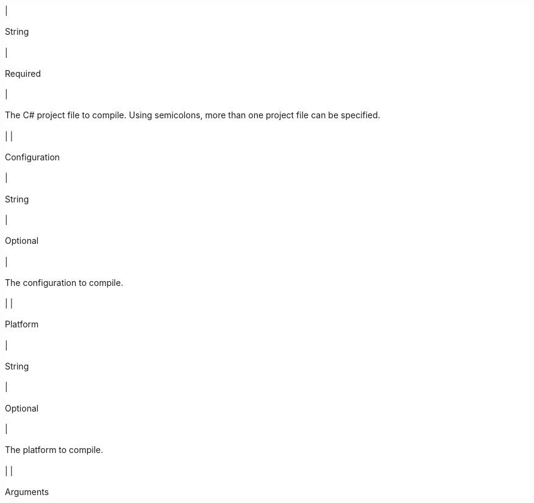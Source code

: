  | 

String

 | 

Required

 | 

The C# project file to compile. Using semicolons, more than one project file can be specified.

 |
| 

Configuration

 | 

String

 | 

Optional

 | 

The configuration to compile.

 |
| 

Platform

 | 

String

 | 

Optional

 | 

The platform to compile.

 |
| 

Arguments
